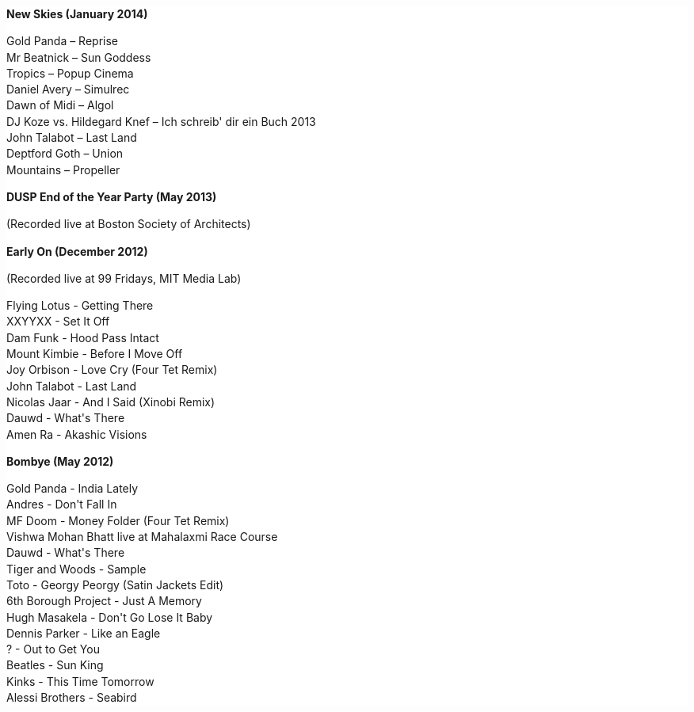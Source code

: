 **New Skies (January 2014)**

<iframe width="100%" height="180" src="//www.mixcloud.com/widget/iframe/?feed=http%3A%2F%2Fwww.mixcloud.com%2Frodrigodavies%2Fnew-skies%2F&amp;embed_type=widget_standard&amp;embed_uuid=7a80317b-64fc-4874-b738-8aac4e86e3ae&amp;hide_tracklist=1&amp;hide_cover=1" frameborder="0"></iframe>

Gold Panda – Reprise
<br> Mr Beatnick – Sun Goddess
<br> Tropics – Popup Cinema
<br> Daniel Avery – Simulrec
<br> Dawn of Midi – Algol
<br> DJ Koze vs. Hildegard Knef – Ich schreib' dir ein Buch 2013
<br> John Talabot – Last Land
<br> Deptford Goth – Union
<br> Mountains – Propeller

**DUSP End of the Year Party (May 2013)**

<iframe width="100%" height="180" src="//www.mixcloud.com/widget/iframe/?feed=http%3A%2F%2Fwww.mixcloud.com%2Frodrigodavies%2Fdusp-end-of-year-party-051513%2F&amp;embed_type=widget_standard&amp;embed_uuid=3c2a3fba-c5f8-4b26-820d-5e20a35944dc&amp;hide_tracklist=1&amp;hide_cover=1" frameborder="0"></iframe>

(Recorded live at Boston Society of Architects)

**Early On (December 2012)**

<iframe width="100%" height="180" src="//www.mixcloud.com/widget/iframe/?feed=http%3A%2F%2Fwww.mixcloud.com%2Frodrigodavies%2Fearly-on%2F&amp;embed_type=widget_standard&amp;embed_uuid=0e60063d-d420-42cf-99a9-afe3cb135657&amp;hide_tracklist=1&amp;hide_cover=1" frameborder="0"></iframe>

(Recorded live at 99 Fridays, MIT Media Lab)

Flying Lotus - Getting There
<br> XXYYXX - Set It Off
<br> Dam Funk - Hood Pass Intact
<br> Mount Kimbie - Before I Move Off
<br> Joy Orbison - Love Cry (Four Tet Remix)
<br> John Talabot - Last Land
<br> Nicolas Jaar - And I Said (Xinobi Remix)
<br> Dauwd - What's There
<br> Amen Ra - Akashic Visions

**Bombye (May 2012)**

<iframe width="100%" height="180" src="//www.mixcloud.com/widget/iframe/?feed=http%3A%2F%2Fwww.mixcloud.com%2Frodrigodavies%2Fbombye%2F&amp;embed_type=widget_standard&amp;embed_uuid=565bca97-1a8b-48e7-9240-39f9faf2db50&amp;hide_tracklist=1&amp;hide_cover=1" frameborder="0"></iframe>

Gold Panda - India Lately
<br> Andres - Don't Fall In
<br> MF Doom - Money Folder (Four Tet Remix)
<br> Vishwa Mohan Bhatt live at Mahalaxmi Race Course
<br> Dauwd - What's There
<br> Tiger and Woods - Sample
<br> Toto - Georgy Peorgy (Satin Jackets Edit)
<br> 6th Borough Project - Just A Memory
<br> Hugh Masakela - Don't Go Lose It Baby
<br> Dennis Parker - Like an Eagle
<br> ? - Out to Get You 
<br> Beatles - Sun King
<br> Kinks - This Time Tomorrow
<br> Alessi Brothers - Seabird
